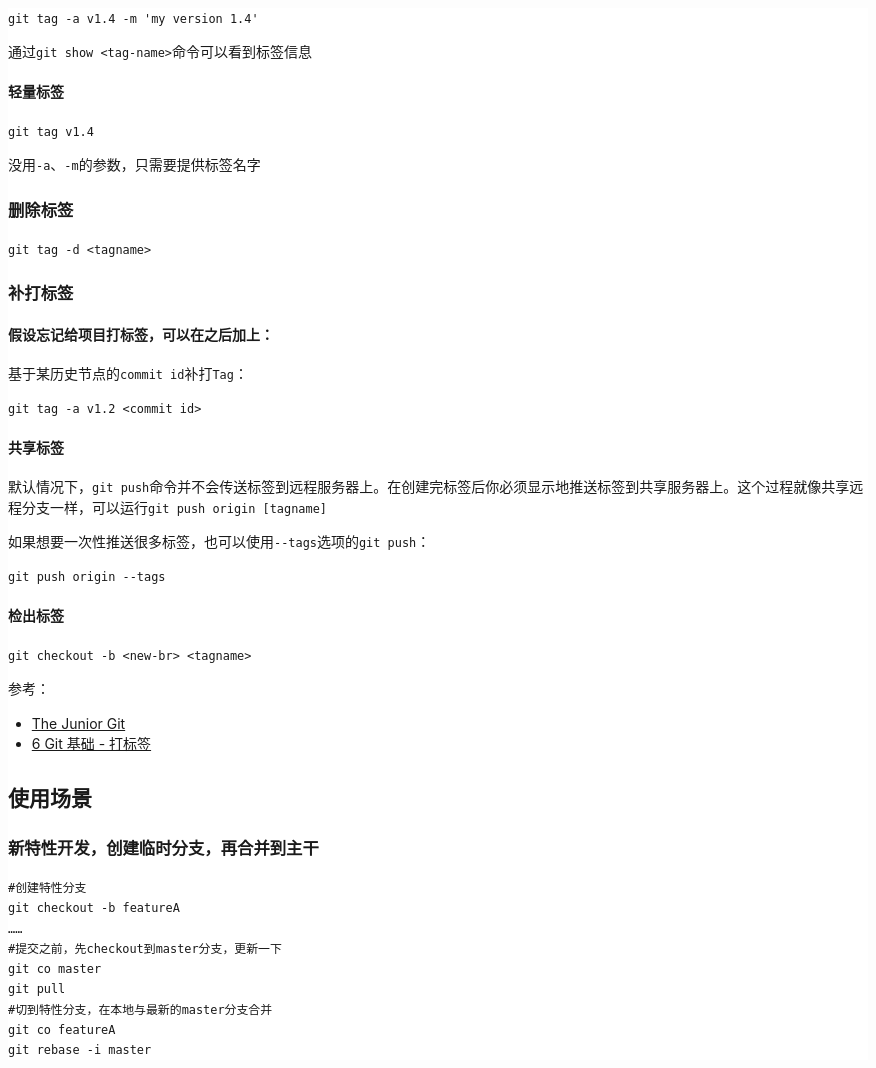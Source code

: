 ```
git tag -a v1.4 -m 'my version 1.4'
```

通过`git show <tag-name>`命令可以看到标签信息

#### 轻量标签

```
git tag v1.4
```

没用`-a`、`-m`的参数，只需要提供标签名字

### 删除标签

```
git tag -d <tagname>
```

### 补打标签

#### 假设忘记给项目打标签，可以在之后加上：

基于某历史节点的`commit id`补打`Tag`：

```
git tag -a v1.2 <commit id>
```

#### 共享标签

默认情况下，`git push`命令并不会传送标签到远程服务器上。在创建完标签后你必须显示地推送标签到共享服务器上。这个过程就像共享远程分支一样，可以运行`git push origin [tagname]`

如果想要一次性推送很多标签，也可以使用`--tags`选项的`git push`：

```
git push origin --tags
```

#### 检出标签

```
git checkout -b <new-br> <tagname>
```

参考：

- [The Junior Git](https://thoamsy.github.io/blogs/git/)
- [6 Git 基础 - 打标签](https://git-scm.com/book/zh/v1/Git-%E5%9F%BA%E7%A1%80-%E6%89%93%E6%A0%87%E7%AD%BE)

## 使用场景

### 新特性开发，创建临时分支，再合并到主干
```
#创建特性分支
git checkout -b featureA
……
#提交之前，先checkout到master分支，更新一下
git co master
git pull
#切到特性分支，在本地与最新的master分支合并
git co featureA
git rebase -i master
```
